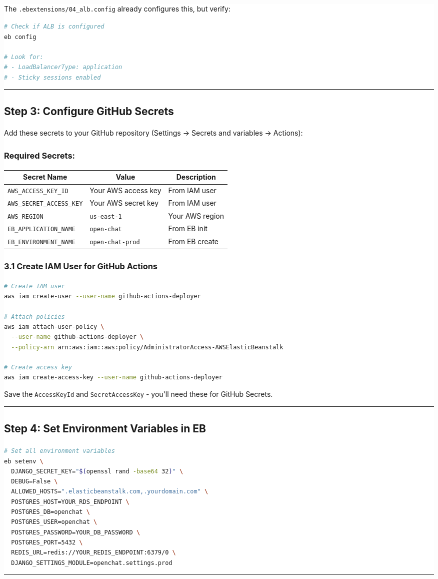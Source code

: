 The `.ebextensions/04_alb.config` already configures this, but verify:

```bash
# Check if ALB is configured
eb config

# Look for:
# - LoadBalancerType: application
# - Sticky sessions enabled
```

---

## Step 3: Configure GitHub Secrets

Add these secrets to your GitHub repository (Settings → Secrets and variables → Actions):

### Required Secrets:

| Secret Name | Value | Description |
|------------|-------|-------------|
| `AWS_ACCESS_KEY_ID` | Your AWS access key | From IAM user |
| `AWS_SECRET_ACCESS_KEY` | Your AWS secret key | From IAM user |
| `AWS_REGION` | `us-east-1` | Your AWS region |
| `EB_APPLICATION_NAME` | `open-chat` | From EB init |
| `EB_ENVIRONMENT_NAME` | `open-chat-prod` | From EB create |

### 3.1 Create IAM User for GitHub Actions

```bash
# Create IAM user
aws iam create-user --user-name github-actions-deployer

# Attach policies
aws iam attach-user-policy \
  --user-name github-actions-deployer \
  --policy-arn arn:aws:iam::aws:policy/AdministratorAccess-AWSElasticBeanstalk

# Create access key
aws iam create-access-key --user-name github-actions-deployer
```

Save the `AccessKeyId` and `SecretAccessKey` - you'll need these for GitHub Secrets.

---

## Step 4: Set Environment Variables in EB

```bash
# Set all environment variables
eb setenv \
  DJANGO_SECRET_KEY="$(openssl rand -base64 32)" \
  DEBUG=False \
  ALLOWED_HOSTS=".elasticbeanstalk.com,.yourdomain.com" \
  POSTGRES_HOST=YOUR_RDS_ENDPOINT \
  POSTGRES_DB=openchat \
  POSTGRES_USER=openchat \
  POSTGRES_PASSWORD=YOUR_DB_PASSWORD \
  POSTGRES_PORT=5432 \
  REDIS_URL=redis://YOUR_REDIS_ENDPOINT:6379/0 \
  DJANGO_SETTINGS_MODULE=openchat.settings.prod
```

---